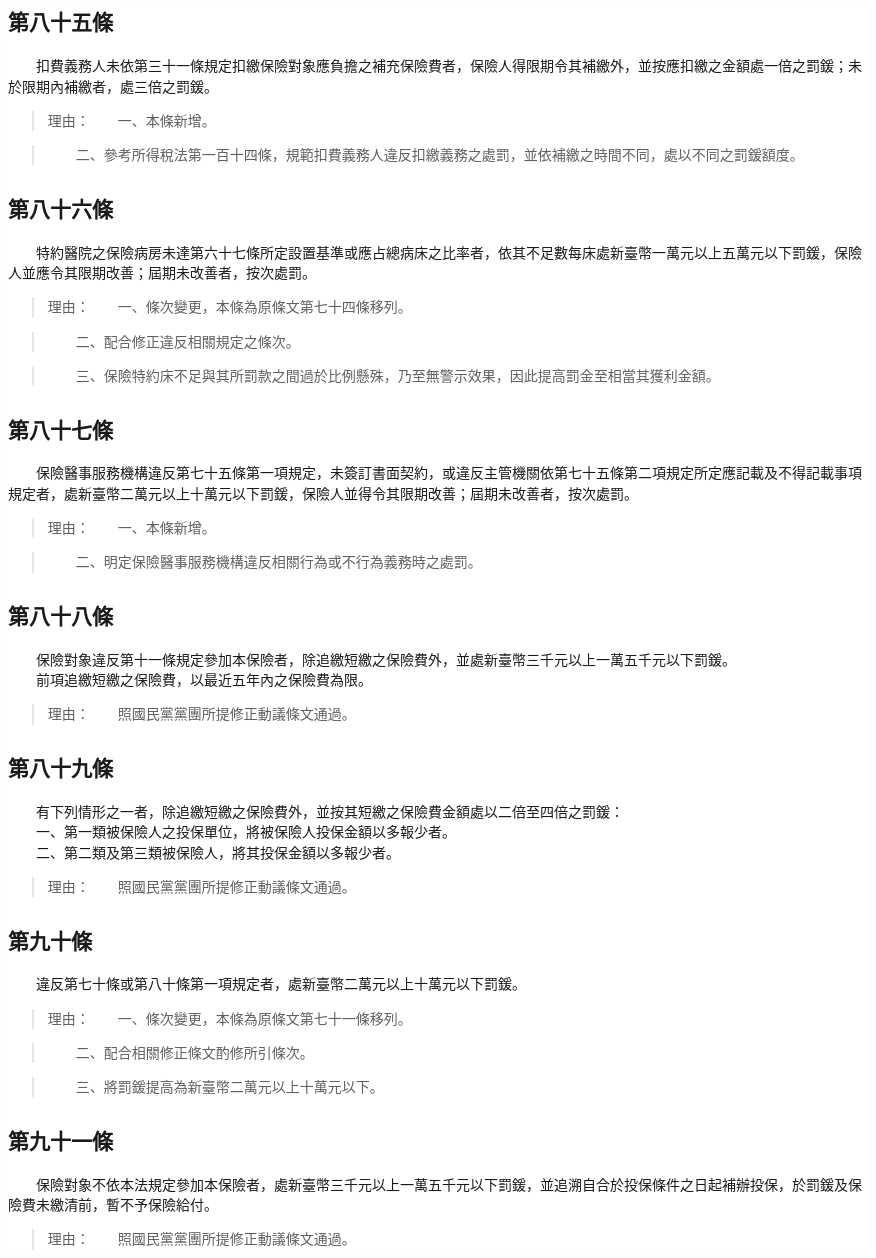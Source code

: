 

第八十五條 
-----------
　　扣費義務人未依第三十一條規定扣繳保險對象應負擔之補充保險費者，保險人得限期令其補繳外，並按應扣繳之金額處一倍之罰鍰；未於限期內補繳者，處三倍之罰鍰。  
> 理由：　　一、本條新增。

> 　　二、參考所得稅法第一百十四條，規範扣費義務人違反扣繳義務之處罰，並依補繳之時間不同，處以不同之罰鍰額度。



第八十六條 
-----------
　　特約醫院之保險病房未達第六十七條所定設置基準或應占總病床之比率者，依其不足數每床處新臺幣一萬元以上五萬元以下罰鍰，保險人並應令其限期改善；屆期未改善者，按次處罰。  
> 理由：　　一、條次變更，本條為原條文第七十四條移列。

> 　　二、配合修正違反相關規定之條次。

> 　　三、保險特約床不足與其所罰款之間過於比例懸殊，乃至無警示效果，因此提高罰金至相當其獲利金額。



第八十七條 
-----------
　　保險醫事服務機構違反第七十五條第一項規定，未簽訂書面契約，或違反主管機關依第七十五條第二項規定所定應記載及不得記載事項規定者，處新臺幣二萬元以上十萬元以下罰鍰，保險人並得令其限期改善；屆期未改善者，按次處罰。  
> 理由：　　一、本條新增。

> 　　二、明定保險醫事服務機構違反相關行為或不行為義務時之處罰。



第八十八條 
-----------
　　保險對象違反第十一條規定參加本保險者，除追繳短繳之保險費外，並處新臺幣三千元以上一萬五千元以下罰鍰。  
　　前項追繳短繳之保險費，以最近五年內之保險費為限。  
> 理由：　　照國民黨黨團所提修正動議條文通過。



第八十九條 
-----------
　　有下列情形之一者，除追繳短繳之保險費外，並按其短繳之保險費金額處以二倍至四倍之罰鍰：  
　　一、第一類被保險人之投保單位，將被保險人投保金額以多報少者。  
　　二、第二類及第三類被保險人，將其投保金額以多報少者。  
> 理由：　　照國民黨黨團所提修正動議條文通過。



第九十條 
---------
　　違反第七十條或第八十條第一項規定者，處新臺幣二萬元以上十萬元以下罰鍰。  
> 理由：　　一、條次變更，本條為原條文第七十一條移列。

> 　　二、配合相關修正條文酌修所引條次。

> 　　三、將罰鍰提高為新臺幣二萬元以上十萬元以下。



第九十一條 
-----------
　　保險對象不依本法規定參加本保險者，處新臺幣三千元以上一萬五千元以下罰鍰，並追溯自合於投保條件之日起補辦投保，於罰鍰及保險費未繳清前，暫不予保險給付。  
> 理由：　　照國民黨黨團所提修正動議條文通過。
